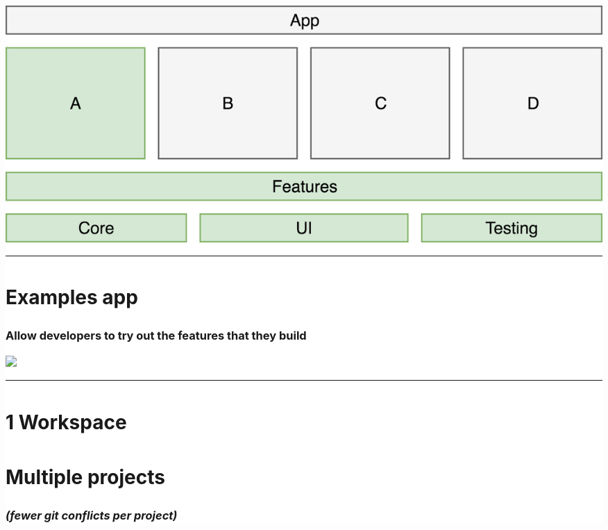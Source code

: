 
![50%](images/features-build.png)

---

# Examples app
### **Allow developers to try out the features that they build**
![](images/artic.jpg)

---

# 1 Workspace
# **Multiple projects**
### *(fewer git conflicts per project)*